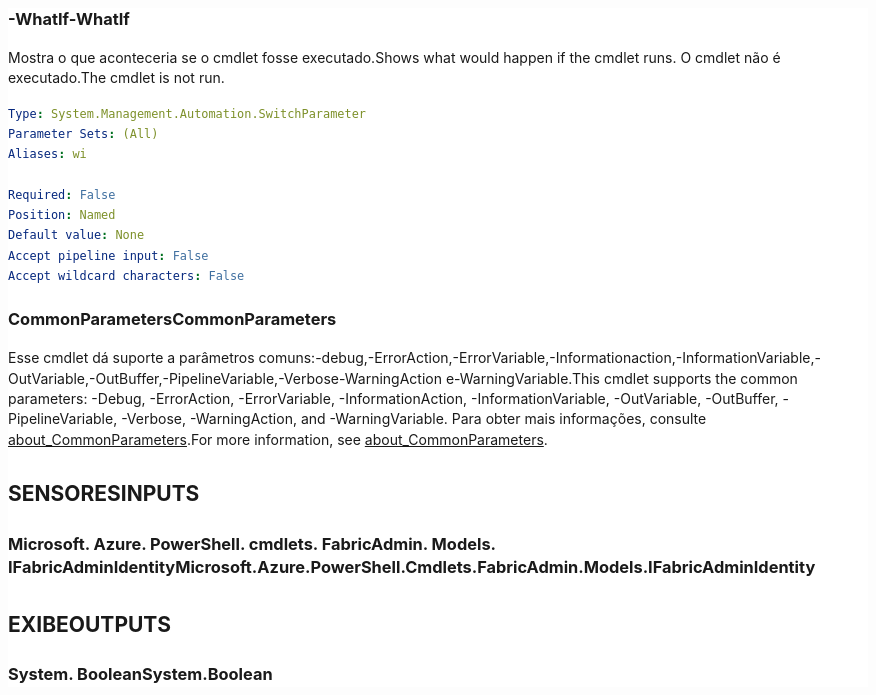 ### <span data-ttu-id="4b3df-136">-WhatIf</span><span class="sxs-lookup"><span data-stu-id="4b3df-136">-WhatIf</span></span>
<span data-ttu-id="4b3df-137">Mostra o que aconteceria se o cmdlet fosse executado.</span><span class="sxs-lookup"><span data-stu-id="4b3df-137">Shows what would happen if the cmdlet runs.</span></span>
<span data-ttu-id="4b3df-138">O cmdlet não é executado.</span><span class="sxs-lookup"><span data-stu-id="4b3df-138">The cmdlet is not run.</span></span>

```yaml
Type: System.Management.Automation.SwitchParameter
Parameter Sets: (All)
Aliases: wi

Required: False
Position: Named
Default value: None
Accept pipeline input: False
Accept wildcard characters: False

```

### <span data-ttu-id="4b3df-139">CommonParameters</span><span class="sxs-lookup"><span data-stu-id="4b3df-139">CommonParameters</span></span>
<span data-ttu-id="4b3df-140">Esse cmdlet dá suporte a parâmetros comuns:-debug,-ErrorAction,-ErrorVariable,-Informationaction,-InformationVariable,-OutVariable,-OutBuffer,-PipelineVariable,-Verbose-WarningAction e-WarningVariable.</span><span class="sxs-lookup"><span data-stu-id="4b3df-140">This cmdlet supports the common parameters: -Debug, -ErrorAction, -ErrorVariable, -InformationAction, -InformationVariable, -OutVariable, -OutBuffer, -PipelineVariable, -Verbose, -WarningAction, and -WarningVariable.</span></span> <span data-ttu-id="4b3df-141">Para obter mais informações, consulte [about_CommonParameters](http://go.microsoft.com/fwlink/?LinkID=113216).</span><span class="sxs-lookup"><span data-stu-id="4b3df-141">For more information, see [about_CommonParameters](http://go.microsoft.com/fwlink/?LinkID=113216).</span></span>

## <span data-ttu-id="4b3df-142">SENSORES</span><span class="sxs-lookup"><span data-stu-id="4b3df-142">INPUTS</span></span>

### <span data-ttu-id="4b3df-143">Microsoft. Azure. PowerShell. cmdlets. FabricAdmin. Models. IFabricAdminIdentity</span><span class="sxs-lookup"><span data-stu-id="4b3df-143">Microsoft.Azure.PowerShell.Cmdlets.FabricAdmin.Models.IFabricAdminIdentity</span></span>

## <span data-ttu-id="4b3df-144">EXIBE</span><span class="sxs-lookup"><span data-stu-id="4b3df-144">OUTPUTS</span></span>

### <span data-ttu-id="4b3df-145">System. Boolean</span><span class="sxs-lookup"><span data-stu-id="4b3df-145">System.Boolean</span></span>
